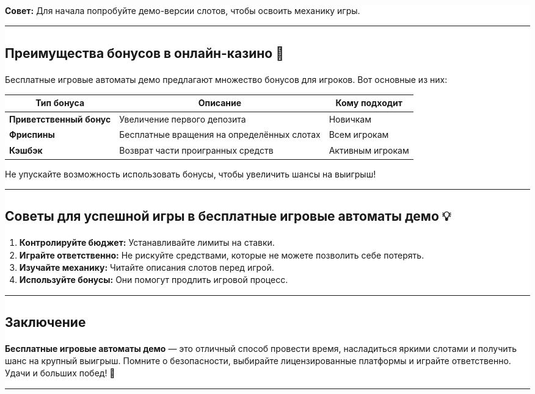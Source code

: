 **Совет:** Для начала попробуйте демо-версии слотов, чтобы освоить механику игры.

---

## Преимущества бонусов в онлайн-казино 🎁

Бесплатные игровые автоматы демо предлагают множество бонусов для игроков. Вот основные из них:

| **Тип бонуса**               | **Описание**                               | **Кому подходит**              |
|-------------------------------|--------------------------------------------|---------------------------------|
| **Приветственный бонус**     | Увеличение первого депозита                | Новичкам                       |
| **Фриспины**                 | Бесплатные вращения на определённых слотах | Всем игрокам                   |
| **Кэшбэк**                   | Возврат части проигранных средств          | Активным игрокам               |

Не упускайте возможность использовать бонусы, чтобы увеличить шансы на выигрыш!

---

## Советы для успешной игры в бесплатные игровые автоматы демо 💡

1. **Контролируйте бюджет:** Устанавливайте лимиты на ставки.
2. **Играйте ответственно:** Не рискуйте средствами, которые не можете позволить себе потерять.
3. **Изучайте механику:** Читайте описания слотов перед игрой.
4. **Используйте бонусы:** Они помогут продлить игровой процесс.

---

## Заключение

**Бесплатные игровые автоматы демо** — это отличный способ провести время, насладиться яркими слотами и получить шанс на крупный выигрыш. Помните о безопасности, выбирайте лицензированные платформы и играйте ответственно. Удачи и больших побед! 🎉

---


